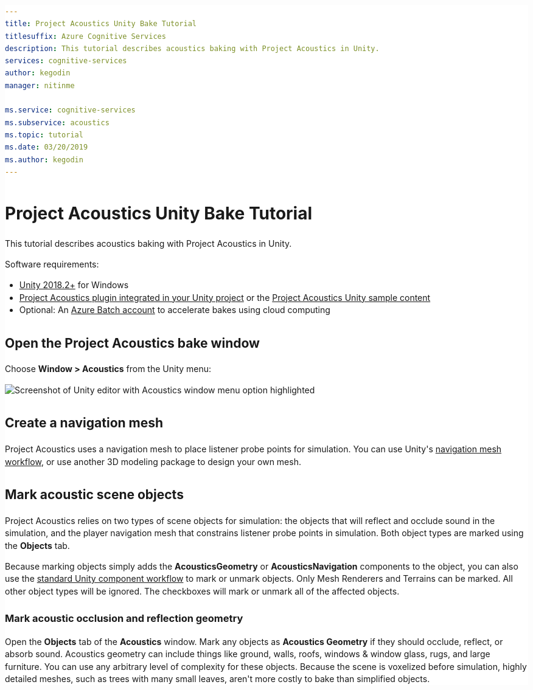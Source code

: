 ```yaml
---
title: Project Acoustics Unity Bake Tutorial
titlesuffix: Azure Cognitive Services
description: This tutorial describes acoustics baking with Project Acoustics in Unity.
services: cognitive-services
author: kegodin
manager: nitinme

ms.service: cognitive-services
ms.subservice: acoustics
ms.topic: tutorial
ms.date: 03/20/2019
ms.author: kegodin
---
```

# Project Acoustics Unity Bake Tutorial
This tutorial describes acoustics baking with Project Acoustics in Unity.

Software requirements:
* [Unity 2018.2+](http://unity3d.com) for Windows
* [Project Acoustics plugin integrated in your Unity project](unity-integration.md) or the [Project Acoustics Unity sample content](unity-quickstart.md)
* Optional: An [Azure Batch account](create-azure-account.md) to accelerate bakes using cloud computing

## Open the Project Acoustics bake window
Choose **Window > Acoustics** from the Unity menu:

![Screenshot of Unity editor with Acoustics window menu option highlighted](media/window-acoustics.png)

## Create a navigation mesh
Project Acoustics uses a navigation mesh to place listener probe points for simulation. You can use Unity's [navigation mesh workflow](https://docs.unity3d.com/Manual/nav-BuildingNavMesh.html), or use another 3D modeling package to design your own mesh. 

## Mark acoustic scene objects
Project Acoustics relies on two types of scene objects for simulation: the objects that will reflect and occlude sound in the simulation, and the player navigation mesh that constrains listener probe points in simulation. Both object types are marked using the **Objects** tab. 

Because marking objects simply adds the **AcousticsGeometry** or **AcousticsNavigation** components to the object, you can also use the [standard Unity component workflow](https://docs.unity3d.com/Manual/UsingComponents.html) to mark or unmark objects. Only Mesh Renderers and Terrains can be marked. All other object types will be ignored. The checkboxes will mark or unmark all of the affected objects.

### Mark acoustic occlusion and reflection geometry
Open the **Objects** tab of the **Acoustics** window. Mark any objects as **Acoustics Geometry** if they should occlude, reflect, or absorb sound. Acoustics geometry can include things like ground, walls, roofs, windows & window glass, rugs, and large furniture. You can use any arbitrary level of complexity for these objects. Because the scene is voxelized before simulation, highly detailed meshes, such as trees with many small leaves, aren't more costly to bake than simplified objects.
